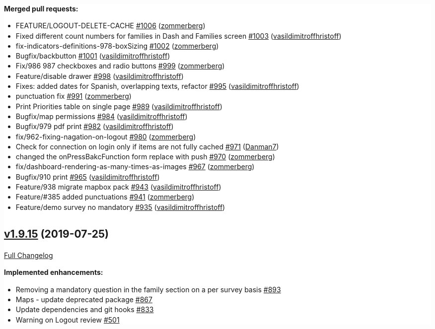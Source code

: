 **Merged pull requests:**

- FEATURE/LOGOUT-DELETE-CACHE [\#1006](https://github.com/FundacionParaguaya/MentorApp/pull/1006) ([zommerberg](https://github.com/zommerberg))
- Fixed different count numbers for families in Dash and Families screen [\#1003](https://github.com/FundacionParaguaya/MentorApp/pull/1003) ([vasildimitroffhristoff](https://github.com/vasildimitroffhristoff))
- fix-indicators-definitions-978-boxSizing [\#1002](https://github.com/FundacionParaguaya/MentorApp/pull/1002) ([zommerberg](https://github.com/zommerberg))
- Bugfix/backbutton [\#1001](https://github.com/FundacionParaguaya/MentorApp/pull/1001) ([vasildimitroffhristoff](https://github.com/vasildimitroffhristoff))
- Fix/986 987 checkboxes and radio buttons [\#999](https://github.com/FundacionParaguaya/MentorApp/pull/999) ([zommerberg](https://github.com/zommerberg))
- Feature/disable drawer [\#998](https://github.com/FundacionParaguaya/MentorApp/pull/998) ([vasildimitroffhristoff](https://github.com/vasildimitroffhristoff))
- Fixes: added dates for Spanish, overlapping texts, refactor [\#995](https://github.com/FundacionParaguaya/MentorApp/pull/995) ([vasildimitroffhristoff](https://github.com/vasildimitroffhristoff))
- punctuation fix [\#991](https://github.com/FundacionParaguaya/MentorApp/pull/991) ([zommerberg](https://github.com/zommerberg))
- Print Priorities table on single page [\#989](https://github.com/FundacionParaguaya/MentorApp/pull/989) ([vasildimitroffhristoff](https://github.com/vasildimitroffhristoff))
- Bugfix/map permissions [\#984](https://github.com/FundacionParaguaya/MentorApp/pull/984) ([vasildimitroffhristoff](https://github.com/vasildimitroffhristoff))
- Bugfix/979 pdf print [\#982](https://github.com/FundacionParaguaya/MentorApp/pull/982) ([vasildimitroffhristoff](https://github.com/vasildimitroffhristoff))
- fix/962-fixing-nagation-on-logout [\#980](https://github.com/FundacionParaguaya/MentorApp/pull/980) ([zommerberg](https://github.com/zommerberg))
- Check for connection on login only if items are not fully cached [\#971](https://github.com/FundacionParaguaya/MentorApp/pull/971) ([Danman7](https://github.com/Danman7))
- changed the onPressBakcFunction form replace with push [\#970](https://github.com/FundacionParaguaya/MentorApp/pull/970) ([zommerberg](https://github.com/zommerberg))
- fix/dashboard-rendering-as-many-times-as-images [\#967](https://github.com/FundacionParaguaya/MentorApp/pull/967) ([zommerberg](https://github.com/zommerberg))
- Bugfix/910 print [\#965](https://github.com/FundacionParaguaya/MentorApp/pull/965) ([vasildimitroffhristoff](https://github.com/vasildimitroffhristoff))
- Feature/938 migrate mapbox pack [\#943](https://github.com/FundacionParaguaya/MentorApp/pull/943) ([vasildimitroffhristoff](https://github.com/vasildimitroffhristoff))
- Feature/\#385 added punctuations [\#941](https://github.com/FundacionParaguaya/MentorApp/pull/941) ([zommerberg](https://github.com/zommerberg))
- Feature/demo survey no mandatory [\#935](https://github.com/FundacionParaguaya/MentorApp/pull/935) ([vasildimitroffhristoff](https://github.com/vasildimitroffhristoff))

## [v1.9.15](https://github.com/FundacionParaguaya/MentorApp/tree/v1.9.15) (2019-07-25)

[Full Changelog](https://github.com/FundacionParaguaya/MentorApp/compare/v1.9.14...v1.9.15)

**Implemented enhancements:**

- Removing a mandatory question in the family section on a per survey basis [\#893](https://github.com/FundacionParaguaya/MentorApp/issues/893)
- Maps - update deprecated package [\#867](https://github.com/FundacionParaguaya/MentorApp/issues/867)
- Update dependencies and git hooks [\#833](https://github.com/FundacionParaguaya/MentorApp/issues/833)
- Warning on Logout review [\#501](https://github.com/FundacionParaguaya/MentorApp/issues/501)
